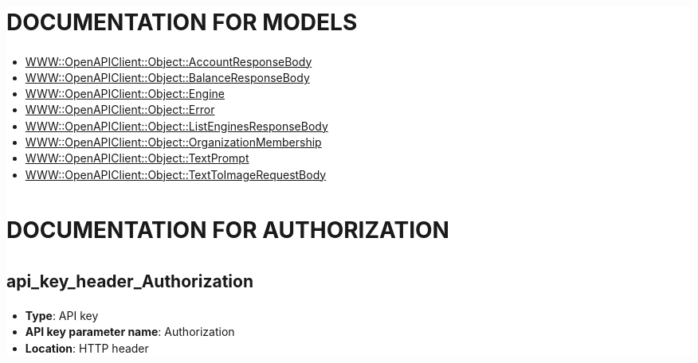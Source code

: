 
# DOCUMENTATION FOR MODELS
 - [WWW::OpenAPIClient::Object::AccountResponseBody](docs/AccountResponseBody.md)
 - [WWW::OpenAPIClient::Object::BalanceResponseBody](docs/BalanceResponseBody.md)
 - [WWW::OpenAPIClient::Object::Engine](docs/Engine.md)
 - [WWW::OpenAPIClient::Object::Error](docs/Error.md)
 - [WWW::OpenAPIClient::Object::ListEnginesResponseBody](docs/ListEnginesResponseBody.md)
 - [WWW::OpenAPIClient::Object::OrganizationMembership](docs/OrganizationMembership.md)
 - [WWW::OpenAPIClient::Object::TextPrompt](docs/TextPrompt.md)
 - [WWW::OpenAPIClient::Object::TextToImageRequestBody](docs/TextToImageRequestBody.md)


# DOCUMENTATION FOR AUTHORIZATION

## api_key_header_Authorization

- **Type**: API key
- **API key parameter name**: Authorization
- **Location**: HTTP header

